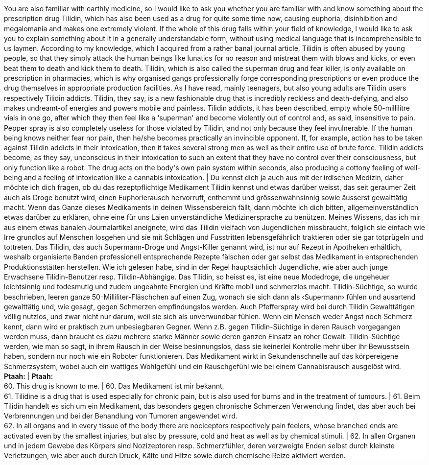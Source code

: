 You are also familiar with earthly medicine, so I would like to ask you whether you are familiar with and know something about the prescription drug Tilidin, which has also been used as a drug for quite some time now, causing euphoria, disinhibition and megalomania and makes one extremely violent. If the whole of this drug falls within your field of knowledge, I would like to ask you to explain something about it in a generally understandable form, without using medical language that is incomprehensible to us laymen. According to my knowledge, which I acquired from a rather banal journal article, Tilidin is often abused by young people, so that they simply attack the human beings like lunatics for no reason and mistreat them with blows and kicks, or even beat them to death and kick them to death. Tilidin, which is also called the superman drug and fear killer, is only available on prescription in pharmacies, which is why organised gangs professionally forge corresponding prescriptions or even produce the drug themselves in appropriate production facilities. As I have read, mainly teenagers, but also young adults are Tilidin users respectively Tilidin addicts. Tilidin, they say, is a new fashionable drug that is incredibly reckless and death-defying, and also makes undreamt-of energies and powers mobile and painless. Tilidin addicts, it has been described, empty whole 50-millilitre vials in one go, after which they then feel like a 'superman' and become violently out of control and, as said, insensitive to pain. Pepper spray is also completely useless for those violated by Tilidin, and not only because they feel invulnerable. If the human being knows neither fear nor pain, then he/she becomes practically an invincible opponent. If, for example, action has to be taken against Tilidin addicts in their intoxication, then it takes several strong men as well as their entire use of brute force. Tilidin addicts become, as they say, unconscious in their intoxication to such an extent that they have no control over their consciousness, but only function like a robot. The drug acts on the body's own pain system within seconds, also producing a cottony feeling of well-being and a feeling of intoxication like a cannabis intoxication.  | Du kennst dich ja auch aus mit der irdischen Medizin, daher möchte ich dich fragen, ob du das rezeptpflichtige Medikament Tilidin kennst und etwas darüber weisst, das seit geraumer Zeit auch als Droge benutzt wird, einen Euphorierausch hervorruft, enthemmt und grössenwahnsinnig sowie äusserst gewalttätig macht. Wenn das Ganze dieses Medikaments in deinen Wissensbereich fällt, dann möchte ich dich bitten, allgemeinverständlich etwas darüber zu erklären, ohne eine für uns Laien unverständliche Medizinersprache zu benützen. Meines Wissens, das ich mir aus einem etwas banalen Journalartikel aneignete, wird das Tilidin vielfach von Jugendlichen missbraucht, folglich sie einfach wie Irre grundlos auf Menschen losgehen und sie mit Schlägen und Fusstritten lebensgefährlich traktieren oder sie gar totprügeln und tottreten. Das Tilidin, das auch Supermann-Droge und Angst-Killer genannt wird, ist nur auf Rezept in Apotheken erhältlich, weshalb organisierte Banden professionell entsprechende Rezepte fälschen oder gar selbst das Medikament in entsprechenden Produktionsstätten herstellen. Wie ich gelesen habe, sind in der Regel hauptsächlich Jugendliche, wie aber auch junge Erwachsene Tilidin-Benutzer resp. Tilidin-Abhängige. Das Tilidin, so heisst es, ist eine neue Modedroge, die ungeheuer leichtsinnig und todesmutig und zudem ungeahnte Energien und Kräfte mobil und schmerzlos macht. Tilidin-Süchtige, so wurde beschrieben, leeren ganze 50-Milliliter-Fläschchen auf einen Zug, wonach sie sich dann als ‹Supermann› fühlen und ausartend gewalttätig und, wie gesagt, gegen Schmerzen empfindungslos werden. Auch Pfefferspray wird bei durch Tilidin Gewalttätigen völlig nutzlos, und zwar nicht nur darum, weil sie sich als unverwundbar fühlen. Wenn ein Mensch weder Angst noch Schmerz kennt, dann wird er praktisch zum unbesiegbaren Gegner. Wenn z.B. gegen Tilidin-Süchtige in deren Rausch vorgegangen werden muss, dann braucht es dazu mehrere starke Männer sowie deren ganzen Einsatz an roher Gewalt. Tilidin-Süchtige werden, wie man so sagt, in ihrem Rausch in der Weise besinnungslos, dass sie keinerlei Kontrolle mehr über ihr Bewusstsein haben, sondern nur noch wie ein Roboter funktionieren. Das Medikament wirkt in Sekundenschnelle auf das körpereigene Schmerzsystem, wobei auch ein wattiges Wohlgefühl und ein Rauschgefühl wie bei einem Cannabisrausch ausgelöst wird.   
**Ptaah:** | **Ptaah:**  
60. This drug is known to me.  | 60. Das Medikament ist mir bekannt.   
61. Tilidine is a drug that is used especially for chronic pain, but is also used for burns and in the treatment of tumours.  | 61. Beim Tilidin handelt es sich um ein Medikament, das besonders gegen chronische Schmerzen Verwendung findet, das aber auch bei Verbrennungen und bei der Behandlung von Tumoren angewendet wird.   
62. In all organs and in every tissue of the body there are nociceptors respectively pain feelers, whose branched ends are activated even by the smallest injuries, but also by pressure, cold and heat as well as by chemical stimuli.  | 62. In allen Organen und in jedem Gewebe des Körpers sind Nozizeptoren resp. Schmerzfühler, deren verzweigte Enden selbst durch kleinste Verletzungen, wie aber auch durch Druck, Kälte und Hitze sowie durch chemische Reize aktiviert werden.   